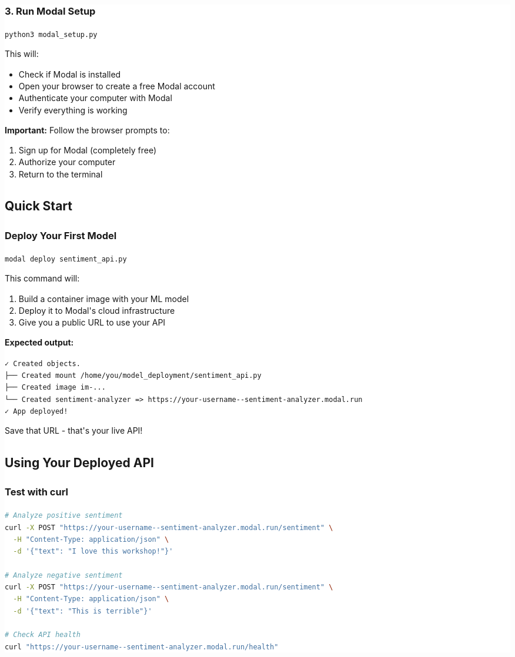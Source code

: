 ### 3. Run Modal Setup

```bash
python3 modal_setup.py
```

This will:
- Check if Modal is installed
- Open your browser to create a free Modal account
- Authenticate your computer with Modal
- Verify everything is working

**Important:** Follow the browser prompts to:
1. Sign up for Modal (completely free)
2. Authorize your computer
3. Return to the terminal

## Quick Start

### Deploy Your First Model

```bash
modal deploy sentiment_api.py
```

This command will:
1. Build a container image with your ML model
2. Deploy it to Modal's cloud infrastructure
3. Give you a public URL to use your API

**Expected output:**
```
✓ Created objects.
├── Created mount /home/you/model_deployment/sentiment_api.py
├── Created image im-...
└── Created sentiment-analyzer => https://your-username--sentiment-analyzer.modal.run
✓ App deployed!
```

Save that URL - that's your live API!

## Using Your Deployed API

### Test with curl

```bash
# Analyze positive sentiment
curl -X POST "https://your-username--sentiment-analyzer.modal.run/sentiment" \
  -H "Content-Type: application/json" \
  -d '{"text": "I love this workshop!"}'

# Analyze negative sentiment  
curl -X POST "https://your-username--sentiment-analyzer.modal.run/sentiment" \
  -H "Content-Type: application/json" \
  -d '{"text": "This is terrible"}'

# Check API health
curl "https://your-username--sentiment-analyzer.modal.run/health"
```
